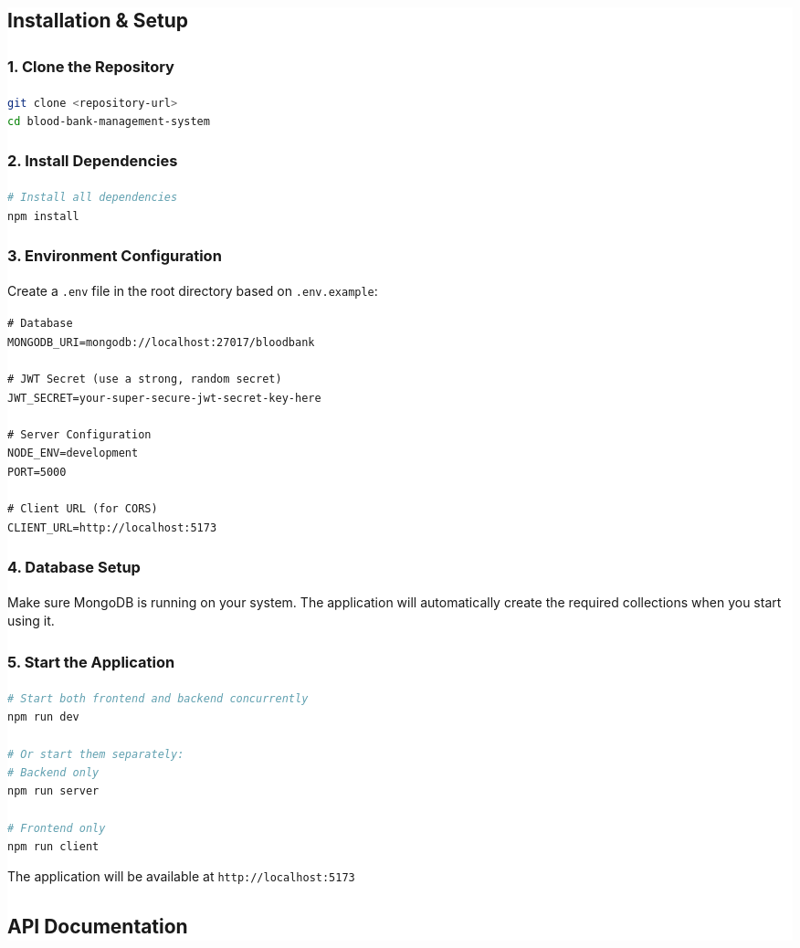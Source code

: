 ## Installation & Setup

### 1. Clone the Repository
```bash
git clone <repository-url>
cd blood-bank-management-system
```

### 2. Install Dependencies
```bash
# Install all dependencies
npm install
```

### 3. Environment Configuration
Create a `.env` file in the root directory based on `.env.example`:

```env
# Database
MONGODB_URI=mongodb://localhost:27017/bloodbank

# JWT Secret (use a strong, random secret)
JWT_SECRET=your-super-secure-jwt-secret-key-here

# Server Configuration
NODE_ENV=development
PORT=5000

# Client URL (for CORS)
CLIENT_URL=http://localhost:5173
```

### 4. Database Setup
Make sure MongoDB is running on your system. The application will automatically create the required collections when you start using it.

### 5. Start the Application
```bash
# Start both frontend and backend concurrently
npm run dev

# Or start them separately:
# Backend only
npm run server

# Frontend only
npm run client
```

The application will be available at `http://localhost:5173`

## API Documentation
